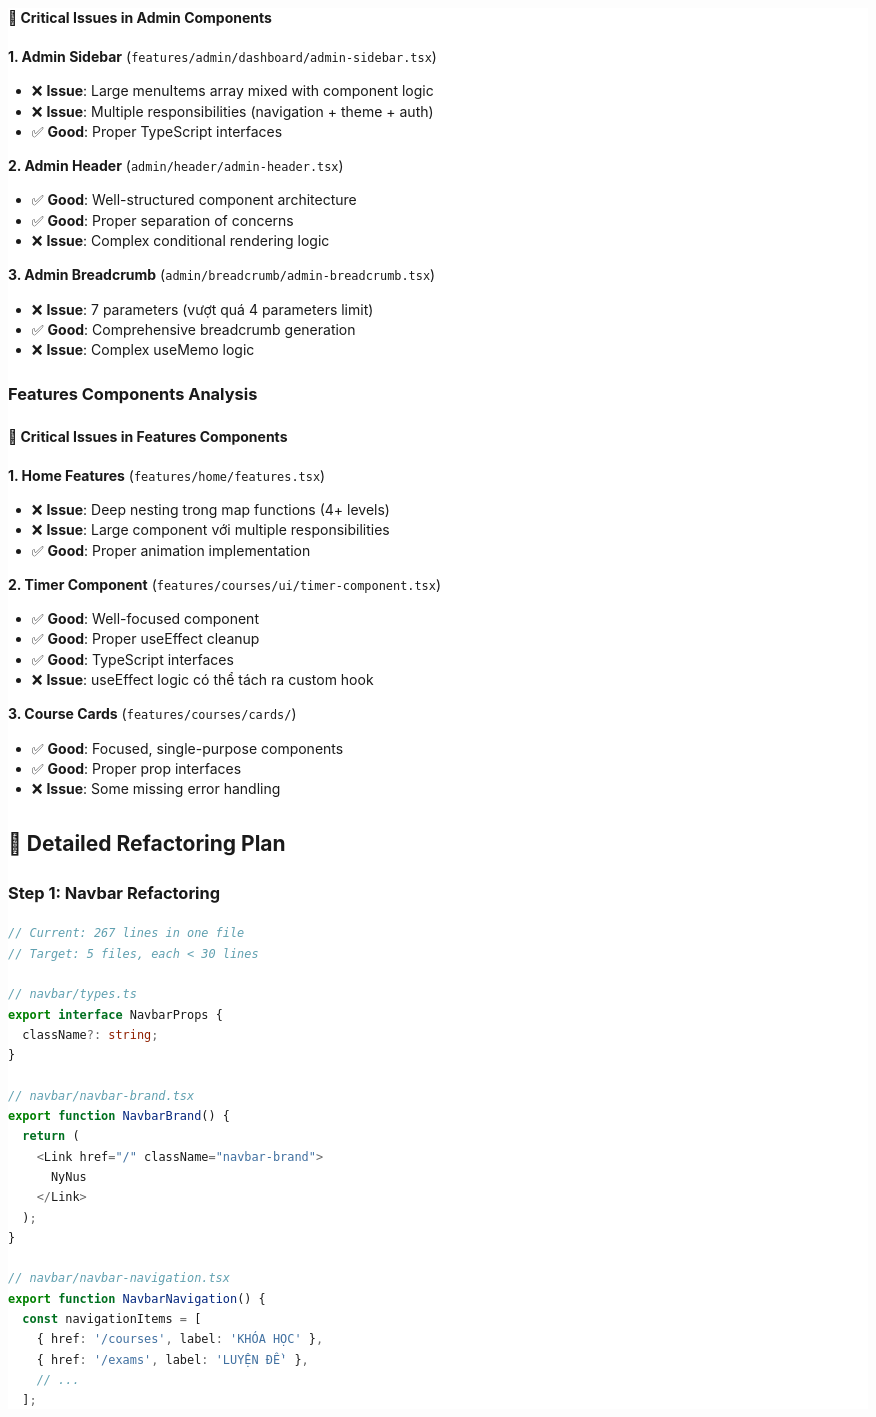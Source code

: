#### 🔴 Critical Issues in Admin Components

**1. Admin Sidebar** (`features/admin/dashboard/admin-sidebar.tsx`)
- ❌ **Issue**: Large menuItems array mixed with component logic
- ❌ **Issue**: Multiple responsibilities (navigation + theme + auth)
- ✅ **Good**: Proper TypeScript interfaces

**2. Admin Header** (`admin/header/admin-header.tsx`)
- ✅ **Good**: Well-structured component architecture
- ✅ **Good**: Proper separation of concerns
- ❌ **Issue**: Complex conditional rendering logic

**3. Admin Breadcrumb** (`admin/breadcrumb/admin-breadcrumb.tsx`)
- ❌ **Issue**: 7 parameters (vượt quá 4 parameters limit)
- ✅ **Good**: Comprehensive breadcrumb generation
- ❌ **Issue**: Complex useMemo logic

### Features Components Analysis

#### 🔴 Critical Issues in Features Components

**1. Home Features** (`features/home/features.tsx`)
- ❌ **Issue**: Deep nesting trong map functions (4+ levels)
- ❌ **Issue**: Large component với multiple responsibilities
- ✅ **Good**: Proper animation implementation

**2. Timer Component** (`features/courses/ui/timer-component.tsx`)
- ✅ **Good**: Well-focused component
- ✅ **Good**: Proper useEffect cleanup
- ✅ **Good**: TypeScript interfaces
- ❌ **Issue**: useEffect logic có thể tách ra custom hook

**3. Course Cards** (`features/courses/cards/`)
- ✅ **Good**: Focused, single-purpose components
- ✅ **Good**: Proper prop interfaces
- ❌ **Issue**: Some missing error handling

## 🔧 Detailed Refactoring Plan

### Step 1: Navbar Refactoring
```typescript
// Current: 267 lines in one file
// Target: 5 files, each < 30 lines

// navbar/types.ts
export interface NavbarProps {
  className?: string;
}

// navbar/navbar-brand.tsx
export function NavbarBrand() {
  return (
    <Link href="/" className="navbar-brand">
      NyNus
    </Link>
  );
}

// navbar/navbar-navigation.tsx
export function NavbarNavigation() {
  const navigationItems = [
    { href: '/courses', label: 'KHÓA HỌC' },
    { href: '/exams', label: 'LUYỆN ĐỀ' },
    // ...
  ];
```